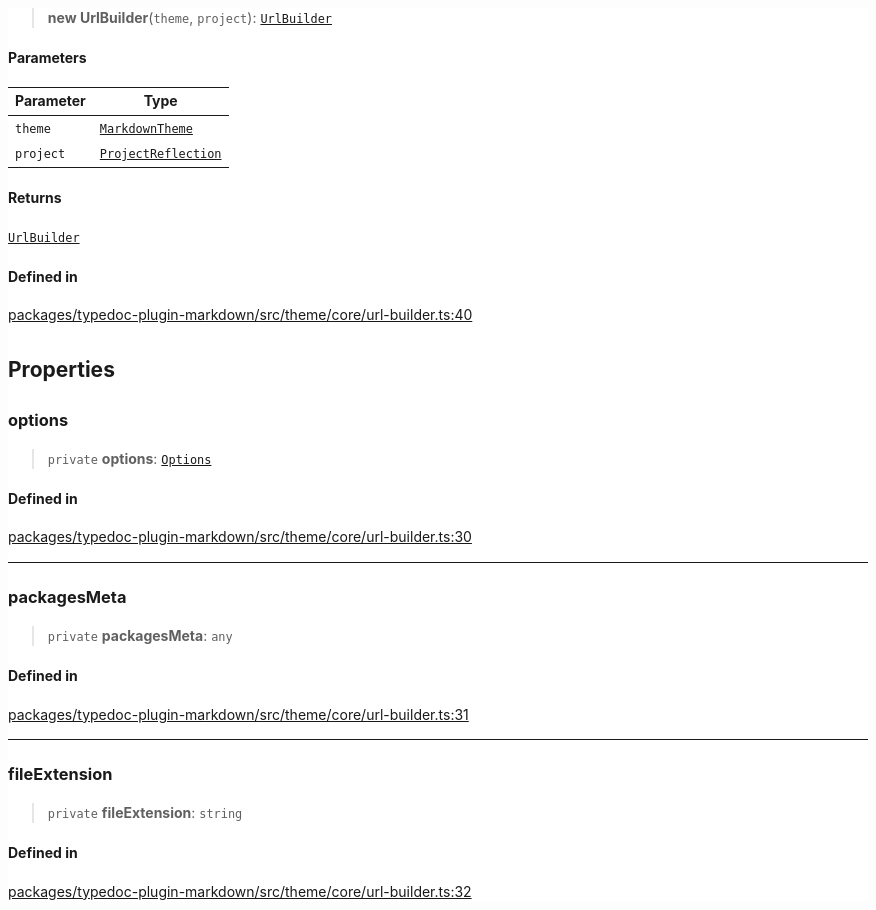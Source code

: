 > **new UrlBuilder**(`theme`, `project`): [`UrlBuilder`](UrlBuilder.md)

#### Parameters

| Parameter | Type                                                                                 |
| --------- | ------------------------------------------------------------------------------------ |
| `theme`   | [`MarkdownTheme`](../../../classes/MarkdownTheme.md)                                 |
| `project` | [`ProjectReflection`](https://typedoc.org/api/classes/Models.ProjectReflection.html) |

#### Returns

[`UrlBuilder`](UrlBuilder.md)

#### Defined in

[packages/typedoc-plugin-markdown/src/theme/core/url-builder.ts:40](https://github.com/typedoc2md/typedoc-plugin-markdown/blob/ca82c8abd3682b5495f6a7750ba0ce30ff4e4f1e/packages/typedoc-plugin-markdown/src/theme/core/url-builder.ts#L40)

## Properties

### options

> `private` **options**: [`Options`](https://typedoc.org/api/classes/Configuration.Options.html)

#### Defined in

[packages/typedoc-plugin-markdown/src/theme/core/url-builder.ts:30](https://github.com/typedoc2md/typedoc-plugin-markdown/blob/ca82c8abd3682b5495f6a7750ba0ce30ff4e4f1e/packages/typedoc-plugin-markdown/src/theme/core/url-builder.ts#L30)

***

### packagesMeta

> `private` **packagesMeta**: `any`

#### Defined in

[packages/typedoc-plugin-markdown/src/theme/core/url-builder.ts:31](https://github.com/typedoc2md/typedoc-plugin-markdown/blob/ca82c8abd3682b5495f6a7750ba0ce30ff4e4f1e/packages/typedoc-plugin-markdown/src/theme/core/url-builder.ts#L31)

***

### fileExtension

> `private` **fileExtension**: `string`

#### Defined in

[packages/typedoc-plugin-markdown/src/theme/core/url-builder.ts:32](https://github.com/typedoc2md/typedoc-plugin-markdown/blob/ca82c8abd3682b5495f6a7750ba0ce30ff4e4f1e/packages/typedoc-plugin-markdown/src/theme/core/url-builder.ts#L32)
